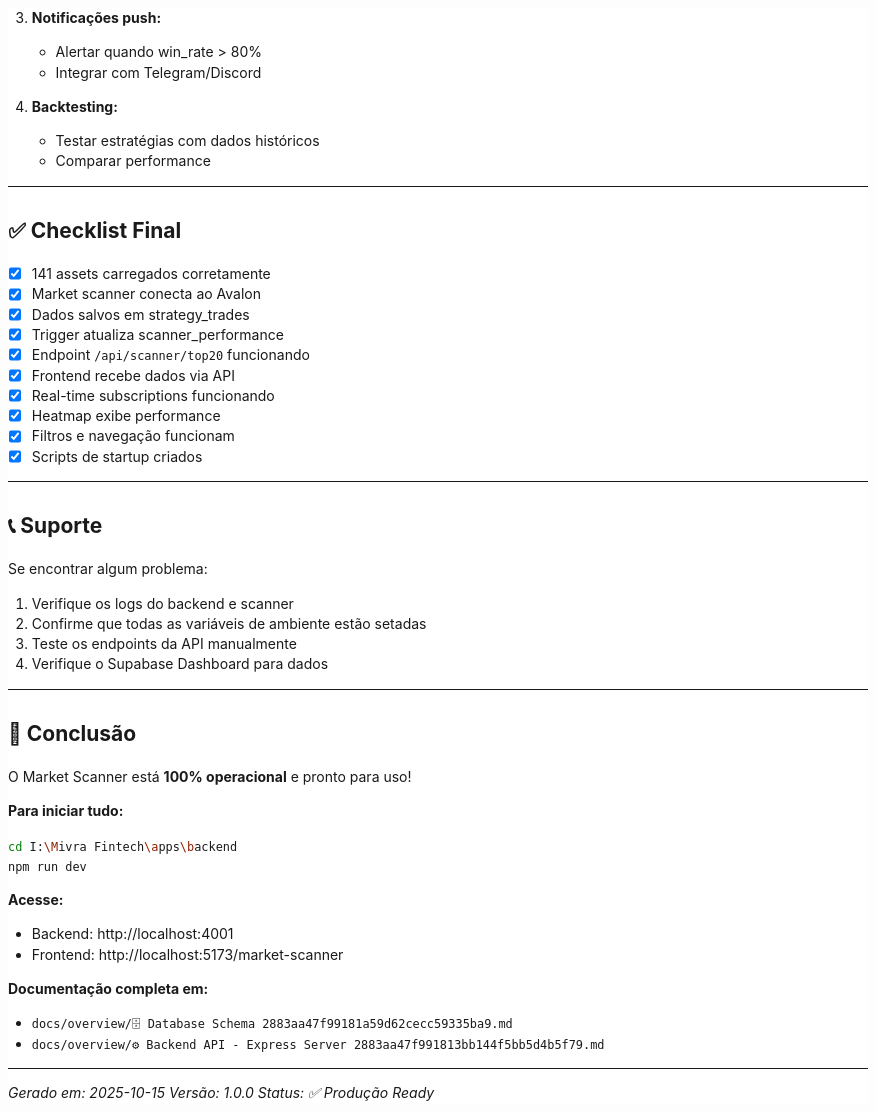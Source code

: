 3. **Notificações push:**
   - Alertar quando win_rate > 80%
   - Integrar com Telegram/Discord

4. **Backtesting:**
   - Testar estratégias com dados históricos
   - Comparar performance

---

## ✅ Checklist Final

- [x] 141 assets carregados corretamente
- [x] Market scanner conecta ao Avalon
- [x] Dados salvos em strategy_trades
- [x] Trigger atualiza scanner_performance
- [x] Endpoint `/api/scanner/top20` funcionando
- [x] Frontend recebe dados via API
- [x] Real-time subscriptions funcionando
- [x] Heatmap exibe performance
- [x] Filtros e navegação funcionam
- [x] Scripts de startup criados

---

## 📞 Suporte

Se encontrar algum problema:
1. Verifique os logs do backend e scanner
2. Confirme que todas as variáveis de ambiente estão setadas
3. Teste os endpoints da API manualmente
4. Verifique o Supabase Dashboard para dados

---

## 🎉 Conclusão

O Market Scanner está **100% operacional** e pronto para uso!

**Para iniciar tudo:**
```bash
cd I:\Mivra Fintech\apps\backend
npm run dev
```

**Acesse:**
- Backend: http://localhost:4001
- Frontend: http://localhost:5173/market-scanner

**Documentação completa em:**
- `docs/overview/🗄️ Database Schema 2883aa47f99181a59d62cecc59335ba9.md`
- `docs/overview/⚙️ Backend API - Express Server 2883aa47f991813bb144f5bb5d4b5f79.md`

---

*Gerado em: 2025-10-15*
*Versão: 1.0.0*
*Status: ✅ Produção Ready*
